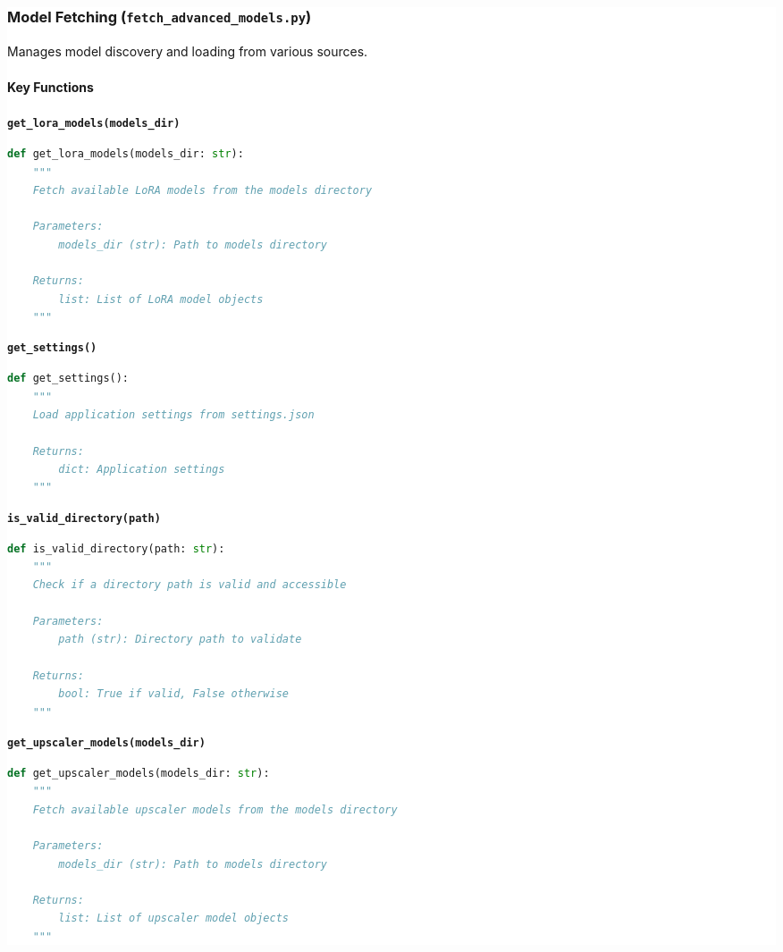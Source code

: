 ### Model Fetching (`fetch_advanced_models.py`)

Manages model discovery and loading from various sources.

#### Key Functions

**`get_lora_models(models_dir)`**
```python
def get_lora_models(models_dir: str):
    """
    Fetch available LoRA models from the models directory
    
    Parameters:
        models_dir (str): Path to models directory
    
    Returns:
        list: List of LoRA model objects
    """
```

**`get_settings()`**
```python
def get_settings():
    """
    Load application settings from settings.json
    
    Returns:
        dict: Application settings
    """
```

**`is_valid_directory(path)`**
```python
def is_valid_directory(path: str):
    """
    Check if a directory path is valid and accessible
    
    Parameters:
        path (str): Directory path to validate
    
    Returns:
        bool: True if valid, False otherwise
    """
```

**`get_upscaler_models(models_dir)`**
```python
def get_upscaler_models(models_dir: str):
    """
    Fetch available upscaler models from the models directory
    
    Parameters:
        models_dir (str): Path to models directory
    
    Returns:
        list: List of upscaler model objects
    """
```
